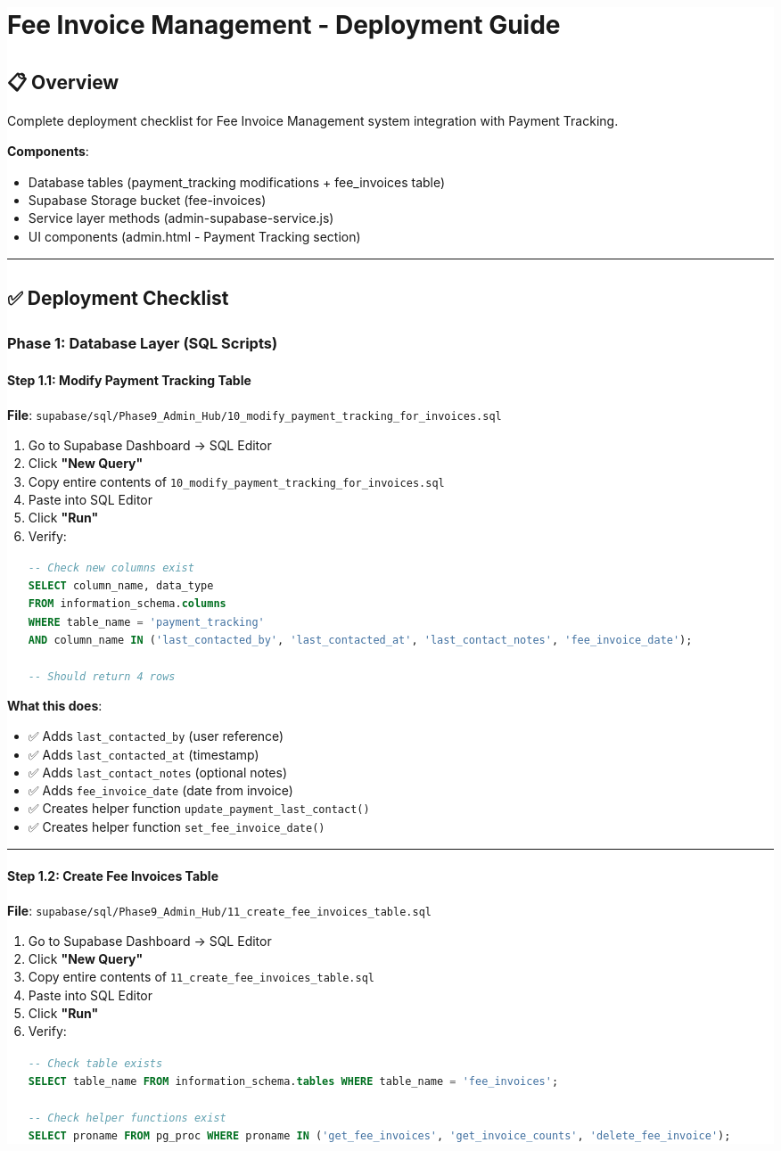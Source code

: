 # Fee Invoice Management - Deployment Guide

## 📋 Overview
Complete deployment checklist for Fee Invoice Management system integration with Payment Tracking.

**Components**:
- Database tables (payment_tracking modifications + fee_invoices table)
- Supabase Storage bucket (fee-invoices)
- Service layer methods (admin-supabase-service.js)
- UI components (admin.html - Payment Tracking section)

---

## ✅ Deployment Checklist

### Phase 1: Database Layer (SQL Scripts)

#### Step 1.1: Modify Payment Tracking Table
**File**: `supabase/sql/Phase9_Admin_Hub/10_modify_payment_tracking_for_invoices.sql`

1. Go to Supabase Dashboard → SQL Editor
2. Click **"New Query"**
3. Copy entire contents of `10_modify_payment_tracking_for_invoices.sql`
4. Paste into SQL Editor
5. Click **"Run"**
6. Verify:
   ```sql
   -- Check new columns exist
   SELECT column_name, data_type
   FROM information_schema.columns
   WHERE table_name = 'payment_tracking'
   AND column_name IN ('last_contacted_by', 'last_contacted_at', 'last_contact_notes', 'fee_invoice_date');

   -- Should return 4 rows
   ```

**What this does**:
- ✅ Adds `last_contacted_by` (user reference)
- ✅ Adds `last_contacted_at` (timestamp)
- ✅ Adds `last_contact_notes` (optional notes)
- ✅ Adds `fee_invoice_date` (date from invoice)
- ✅ Creates helper function `update_payment_last_contact()`
- ✅ Creates helper function `set_fee_invoice_date()`

---

#### Step 1.2: Create Fee Invoices Table
**File**: `supabase/sql/Phase9_Admin_Hub/11_create_fee_invoices_table.sql`

1. Go to Supabase Dashboard → SQL Editor
2. Click **"New Query"**
3. Copy entire contents of `11_create_fee_invoices_table.sql`
4. Paste into SQL Editor
5. Click **"Run"**
6. Verify:
   ```sql
   -- Check table exists
   SELECT table_name FROM information_schema.tables WHERE table_name = 'fee_invoices';

   -- Check helper functions exist
   SELECT proname FROM pg_proc WHERE proname IN ('get_fee_invoices', 'get_invoice_counts', 'delete_fee_invoice');
   ```